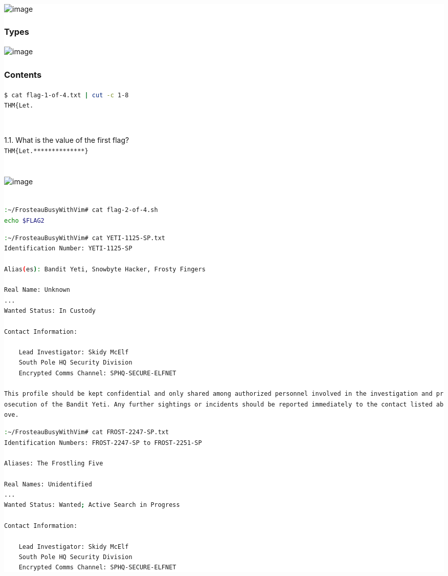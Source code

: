 <img width="912" height="848" alt="image" src="https://github.com/user-attachments/assets/6a838c4d-df48-4efe-8df4-bf398c49e97b" />

<br>
<h3>Types</h3>

<img width="1016" height="426" alt="image" src="https://github.com/user-attachments/assets/765d9c70-b370-43da-8c78-391024bbc0c0" />

<br>
<h3>Contents</h3>

```bash
$ cat flag-1-of-4.txt | cut -c 1-8
THM{Let.
```

<br>

<p>1.1. What is the value of the first flag?<br>
<code>THM{Let.**************}</code><br>

<br>
<br>

<img width="1013" height="106" alt="image" src="https://github.com/user-attachments/assets/bd5034e2-aa8e-4613-bc86-689906f0b2e8" />

<br>
<br>

```bash
:~/FrosteauBusyWithVim# cat flag-2-of-4.sh
echo $FLAG2
```

```bash
:~/FrosteauBusyWithVim# cat YETI-1125-SP.txt
Identification Number: YETI-1125-SP

Alias(es): Bandit Yeti, Snowbyte Hacker, Frosty Fingers

Real Name: Unknown
...
Wanted Status: In Custody

Contact Information:

    Lead Investigator: Skidy McElf
    South Pole HQ Security Division
    Encrypted Comms Channel: SPHQ-SECURE-ELFNET

This profile should be kept confidential and only shared among authorized personnel involved in the investigation and prosecution of the Bandit Yeti. Any further sightings or incidents should be reported immediately to the contact listed above.
```

```bash
:~/FrosteauBusyWithVim# cat FROST-2247-SP.txt
Identification Numbers: FROST-2247-SP to FROST-2251-SP

Aliases: The Frostling Five

Real Names: Unidentified
...
Wanted Status: Wanted; Active Search in Progress

Contact Information:

    Lead Investigator: Skidy McElf
    South Pole HQ Security Division
    Encrypted Comms Channel: SPHQ-SECURE-ELFNET
```